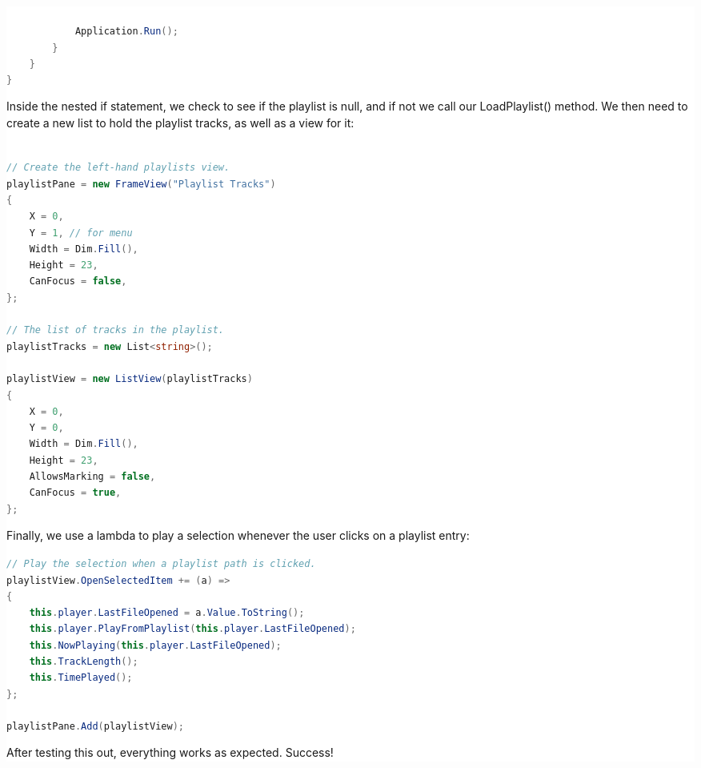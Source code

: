 ```csharp

            Application.Run();
        }
    }
}
```

Inside the nested if statement, we check to see if the playlist is null, and if not we call our LoadPlaylist() method. We then need to create a new list to hold the playlist tracks, as well as a view for it:

```csharp

// Create the left-hand playlists view.
playlistPane = new FrameView("Playlist Tracks")
{
    X = 0,
    Y = 1, // for menu
    Width = Dim.Fill(),
    Height = 23,
    CanFocus = false,
};

// The list of tracks in the playlist.
playlistTracks = new List<string>();

playlistView = new ListView(playlistTracks)
{
    X = 0,
    Y = 0,
    Width = Dim.Fill(),
    Height = 23,
    AllowsMarking = false,
    CanFocus = true,
};
```

Finally, we use a lambda to play a selection whenever the user clicks on a playlist entry: 

```csharp
// Play the selection when a playlist path is clicked.
playlistView.OpenSelectedItem += (a) =>
{
    this.player.LastFileOpened = a.Value.ToString();
    this.player.PlayFromPlaylist(this.player.LastFileOpened);
    this.NowPlaying(this.player.LastFileOpened);
    this.TrackLength();
    this.TimePlayed();
};

playlistPane.Add(playlistView);
```

After testing this out, everything works as expected. Success!
